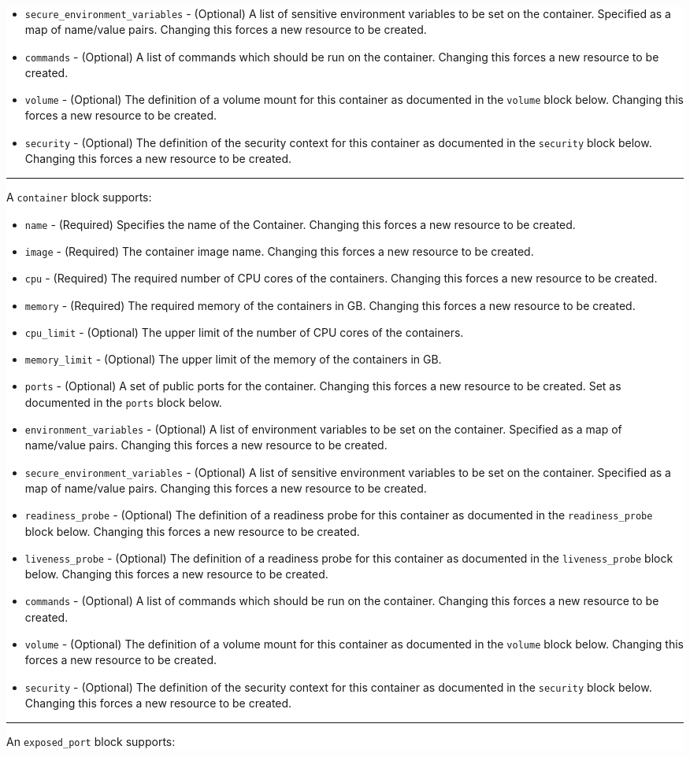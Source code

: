 * `secure_environment_variables` - (Optional) A list of sensitive environment variables to be set on the container. Specified as a map of name/value pairs. Changing this forces a new resource to be created.

* `commands` - (Optional) A list of commands which should be run on the container. Changing this forces a new resource to be created.

* `volume` - (Optional) The definition of a volume mount for this container as documented in the `volume` block below. Changing this forces a new resource to be created.

* `security` - (Optional) The definition of the security context for this container as documented in the `security` block below. Changing this forces a new resource to be created.

---

A `container` block supports:

* `name` - (Required) Specifies the name of the Container. Changing this forces a new resource to be created.

* `image` - (Required) The container image name. Changing this forces a new resource to be created.

* `cpu` - (Required) The required number of CPU cores of the containers. Changing this forces a new resource to be created.

* `memory` - (Required) The required memory of the containers in GB. Changing this forces a new resource to be created.

* `cpu_limit` - (Optional) The upper limit of the number of CPU cores of the containers.

* `memory_limit` - (Optional) The upper limit of the memory of the containers in GB.

* `ports` - (Optional) A set of public ports for the container. Changing this forces a new resource to be created. Set as documented in the `ports` block below.

* `environment_variables` - (Optional) A list of environment variables to be set on the container. Specified as a map of name/value pairs. Changing this forces a new resource to be created.

* `secure_environment_variables` - (Optional) A list of sensitive environment variables to be set on the container. Specified as a map of name/value pairs. Changing this forces a new resource to be created.

* `readiness_probe` - (Optional) The definition of a readiness probe for this container as documented in the `readiness_probe` block below. Changing this forces a new resource to be created.

* `liveness_probe` - (Optional) The definition of a readiness probe for this container as documented in the `liveness_probe` block below. Changing this forces a new resource to be created.

* `commands` - (Optional) A list of commands which should be run on the container. Changing this forces a new resource to be created.

* `volume` - (Optional) The definition of a volume mount for this container as documented in the `volume` block below. Changing this forces a new resource to be created.

* `security` - (Optional) The definition of the security context for this container as documented in the `security` block below. Changing this forces a new resource to be created.

---

An `exposed_port` block supports:

